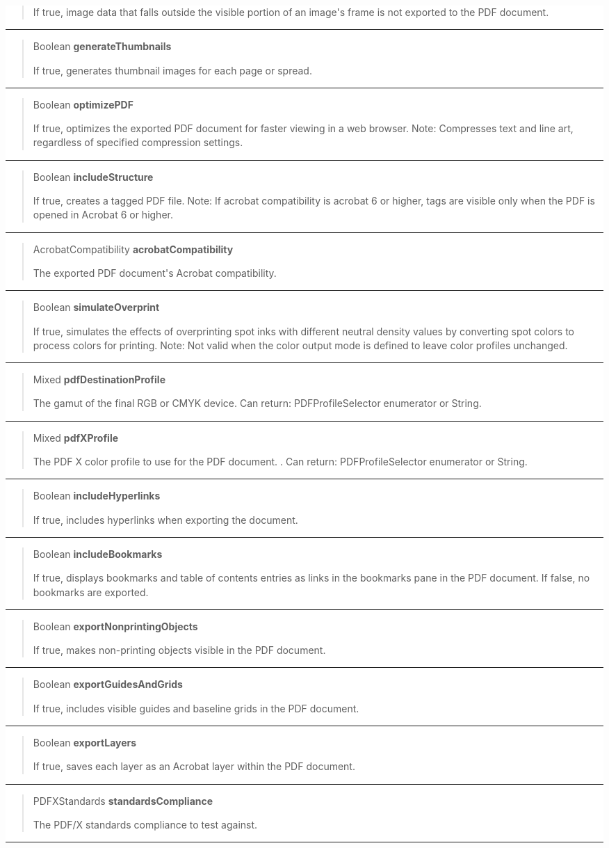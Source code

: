 > If true, image data that falls outside the visible portion of an image's frame is not exported to the PDF document.
*** 
> Boolean **generateThumbnails** 
>
> If true, generates thumbnail images for each page or spread.
*** 
> Boolean **optimizePDF** 
>
> If true, optimizes the exported PDF document for faster viewing in a web browser. Note: Compresses text and line art, regardless of specified compression settings.
*** 
> Boolean **includeStructure** 
>
> If true, creates a tagged PDF file. Note: If acrobat compatibility is acrobat 6 or higher, tags are visible only when the PDF is opened in Acrobat 6 or higher.
*** 
> AcrobatCompatibility **acrobatCompatibility** 
>
> The exported PDF document's Acrobat compatibility.
*** 
> Boolean **simulateOverprint** 
>
> If true, simulates the effects of overprinting spot inks with different neutral density values by converting spot colors to process colors for printing. Note: Not valid when the color output mode is defined to leave color profiles unchanged.
*** 
> Mixed **pdfDestinationProfile** 
>
> The gamut of the final RGB or CMYK device. Can return: PDFProfileSelector enumerator or String.
*** 
> Mixed **pdfXProfile** 
>
> The PDF X color profile to use for the PDF document. . Can return: PDFProfileSelector enumerator or String.
*** 
> Boolean **includeHyperlinks** 
>
> If true, includes hyperlinks when exporting the document.
*** 
> Boolean **includeBookmarks** 
>
> If true, displays bookmarks and table of contents entries as links in the bookmarks pane in the PDF document. If false, no bookmarks are exported.
*** 
> Boolean **exportNonprintingObjects** 
>
> If true, makes non-printing objects visible in the PDF document.
*** 
> Boolean **exportGuidesAndGrids** 
>
> If true, includes visible guides and baseline grids in the PDF document.
*** 
> Boolean **exportLayers** 
>
> If true, saves each layer as an Acrobat layer within the PDF document.
*** 
> PDFXStandards **standardsCompliance** 
>
> The PDF/X standards compliance to test against.
*** 